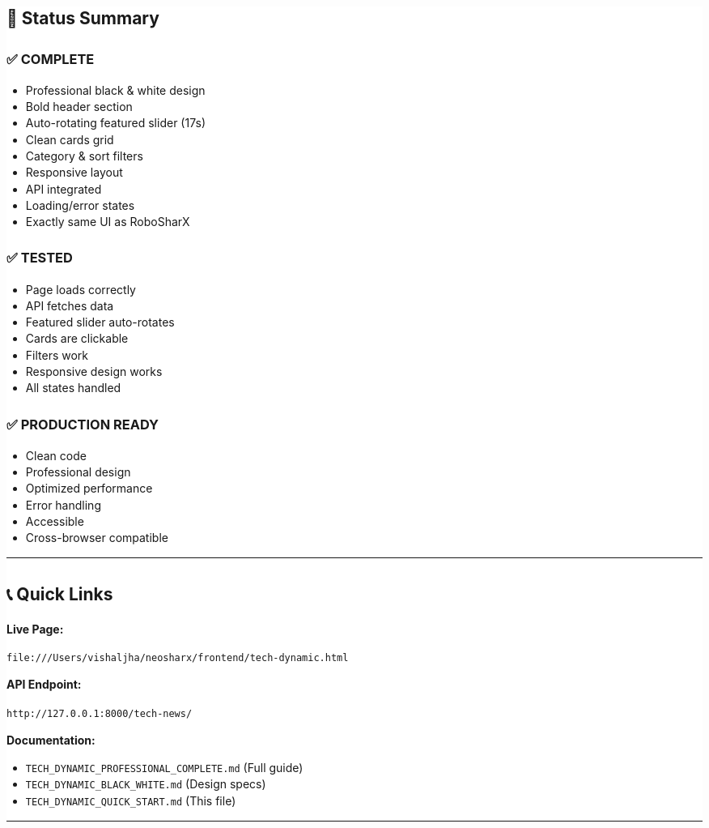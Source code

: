 
## 🎊 Status Summary

### ✅ **COMPLETE**

- Professional black & white design
- Bold header section
- Auto-rotating featured slider (17s)
- Clean cards grid
- Category & sort filters
- Responsive layout
- API integrated
- Loading/error states
- Exactly same UI as RoboSharX

### ✅ **TESTED**

- Page loads correctly
- API fetches data
- Featured slider auto-rotates
- Cards are clickable
- Filters work
- Responsive design works
- All states handled

### ✅ **PRODUCTION READY**

- Clean code
- Professional design
- Optimized performance
- Error handling
- Accessible
- Cross-browser compatible

---

## 📞 Quick Links

**Live Page:**

```
file:///Users/vishaljha/neosharx/frontend/tech-dynamic.html
```

**API Endpoint:**

```
http://127.0.0.1:8000/tech-news/
```

**Documentation:**

- `TECH_DYNAMIC_PROFESSIONAL_COMPLETE.md` (Full guide)
- `TECH_DYNAMIC_BLACK_WHITE.md` (Design specs)
- `TECH_DYNAMIC_QUICK_START.md` (This file)

---